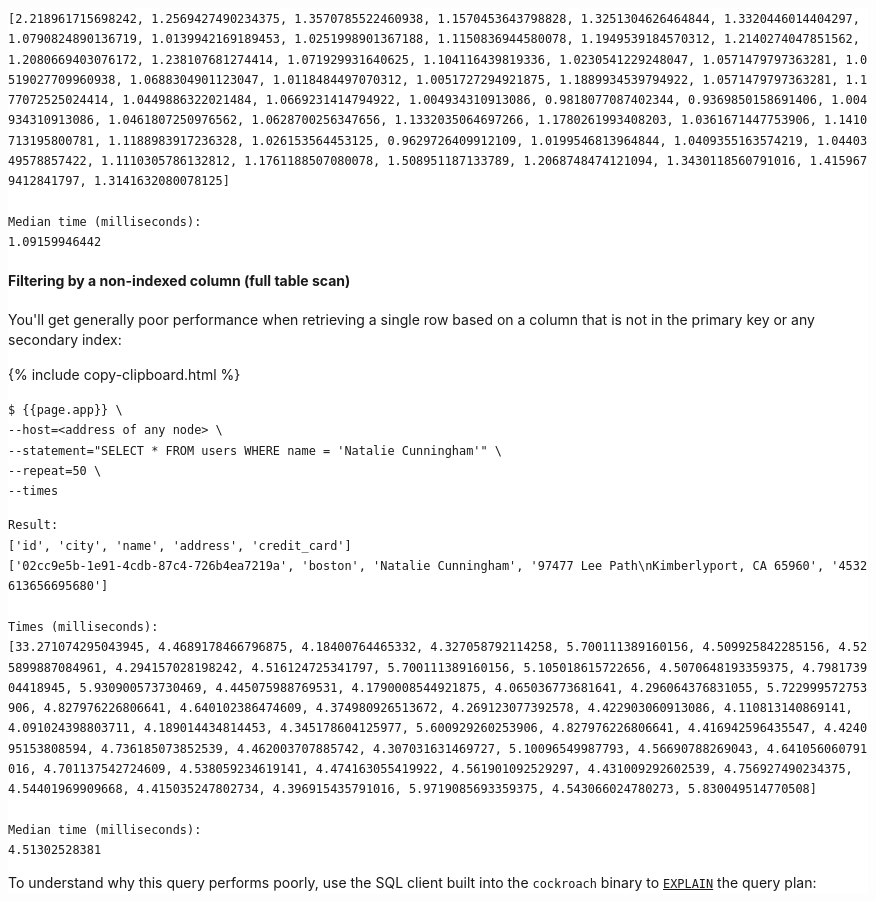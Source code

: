 ~~~
[2.218961715698242, 1.2569427490234375, 1.3570785522460938, 1.1570453643798828, 1.3251304626464844, 1.3320446014404297, 1.0790824890136719, 1.0139942169189453, 1.0251998901367188, 1.1150836944580078, 1.1949539184570312, 1.2140274047851562, 1.2080669403076172, 1.238107681274414, 1.071929931640625, 1.104116439819336, 1.0230541229248047, 1.0571479797363281, 1.0519027709960938, 1.0688304901123047, 1.0118484497070312, 1.0051727294921875, 1.1889934539794922, 1.0571479797363281, 1.177072525024414, 1.0449886322021484, 1.0669231414794922, 1.004934310913086, 0.9818077087402344, 0.9369850158691406, 1.004934310913086, 1.0461807250976562, 1.0628700256347656, 1.1332035064697266, 1.1780261993408203, 1.0361671447753906, 1.1410713195800781, 1.1188983917236328, 1.026153564453125, 0.9629726409912109, 1.0199546813964844, 1.0409355163574219, 1.0440349578857422, 1.1110305786132812, 1.1761188507080078, 1.508951187133789, 1.2068748474121094, 1.3430118560791016, 1.4159679412841797, 1.3141632080078125]

Median time (milliseconds):
1.09159946442
~~~

#### Filtering by a non-indexed column (full table scan)

You'll get generally poor performance when retrieving a single row based on a column that is not in the primary key or any secondary index:

{% include copy-clipboard.html %}
~~~ shell
$ {{page.app}} \
--host=<address of any node> \
--statement="SELECT * FROM users WHERE name = 'Natalie Cunningham'" \
--repeat=50 \
--times
~~~

~~~
Result:
['id', 'city', 'name', 'address', 'credit_card']
['02cc9e5b-1e91-4cdb-87c4-726b4ea7219a', 'boston', 'Natalie Cunningham', '97477 Lee Path\nKimberlyport, CA 65960', '4532613656695680']

Times (milliseconds):
[33.271074295043945, 4.4689178466796875, 4.18400764465332, 4.327058792114258, 5.700111389160156, 4.509925842285156, 4.525899887084961, 4.294157028198242, 4.516124725341797, 5.700111389160156, 5.105018615722656, 4.5070648193359375, 4.798173904418945, 5.930900573730469, 4.445075988769531, 4.1790008544921875, 4.065036773681641, 4.296064376831055, 5.722999572753906, 4.827976226806641, 4.640102386474609, 4.374980926513672, 4.269123077392578, 4.422903060913086, 4.110813140869141, 4.091024398803711, 4.189014434814453, 4.345178604125977, 5.600929260253906, 4.827976226806641, 4.416942596435547, 4.424095153808594, 4.736185073852539, 4.462003707885742, 4.307031631469727, 5.10096549987793, 4.56690788269043, 4.641056060791016, 4.701137542724609, 4.538059234619141, 4.474163055419922, 4.561901092529297, 4.431009292602539, 4.756927490234375, 4.54401969909668, 4.415035247802734, 4.396915435791016, 5.9719085693359375, 4.543066024780273, 5.830049514770508]

Median time (milliseconds):
4.51302528381
~~~

To understand why this query performs poorly, use the SQL client built into the `cockroach` binary to [`EXPLAIN`](explain.html) the query plan:
